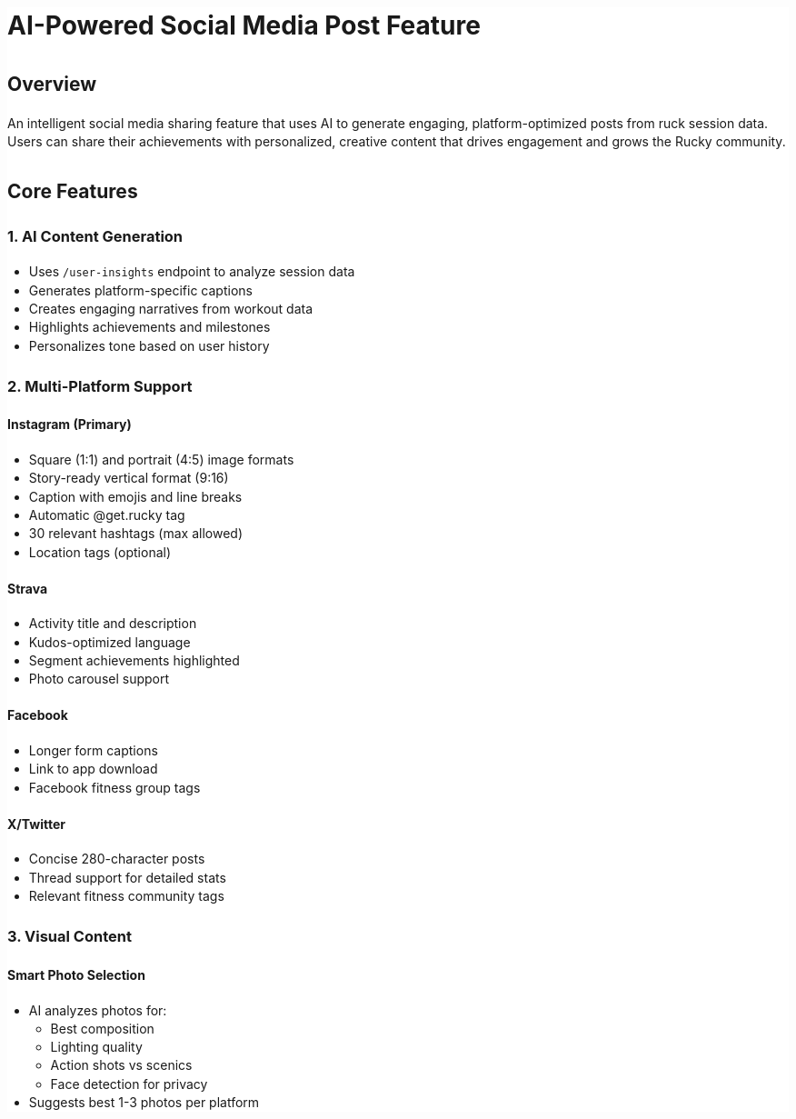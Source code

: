 # AI-Powered Social Media Post Feature

## Overview
An intelligent social media sharing feature that uses AI to generate engaging, platform-optimized posts from ruck session data. Users can share their achievements with personalized, creative content that drives engagement and grows the Rucky community.

## Core Features

### 1. AI Content Generation
- Uses `/user-insights` endpoint to analyze session data
- Generates platform-specific captions
- Creates engaging narratives from workout data
- Highlights achievements and milestones
- Personalizes tone based on user history

### 2. Multi-Platform Support

#### Instagram (Primary)
- Square (1:1) and portrait (4:5) image formats
- Story-ready vertical format (9:16)
- Caption with emojis and line breaks
- Automatic @get.rucky tag
- 30 relevant hashtags (max allowed)
- Location tags (optional)

#### Strava
- Activity title and description
- Kudos-optimized language
- Segment achievements highlighted
- Photo carousel support

#### Facebook
- Longer form captions
- Link to app download
- Facebook fitness group tags

#### X/Twitter
- Concise 280-character posts
- Thread support for detailed stats
- Relevant fitness community tags

### 3. Visual Content

#### Smart Photo Selection
- AI analyzes photos for:
  - Best composition
  - Lighting quality
  - Action shots vs scenics
  - Face detection for privacy
- Suggests best 1-3 photos per platform
